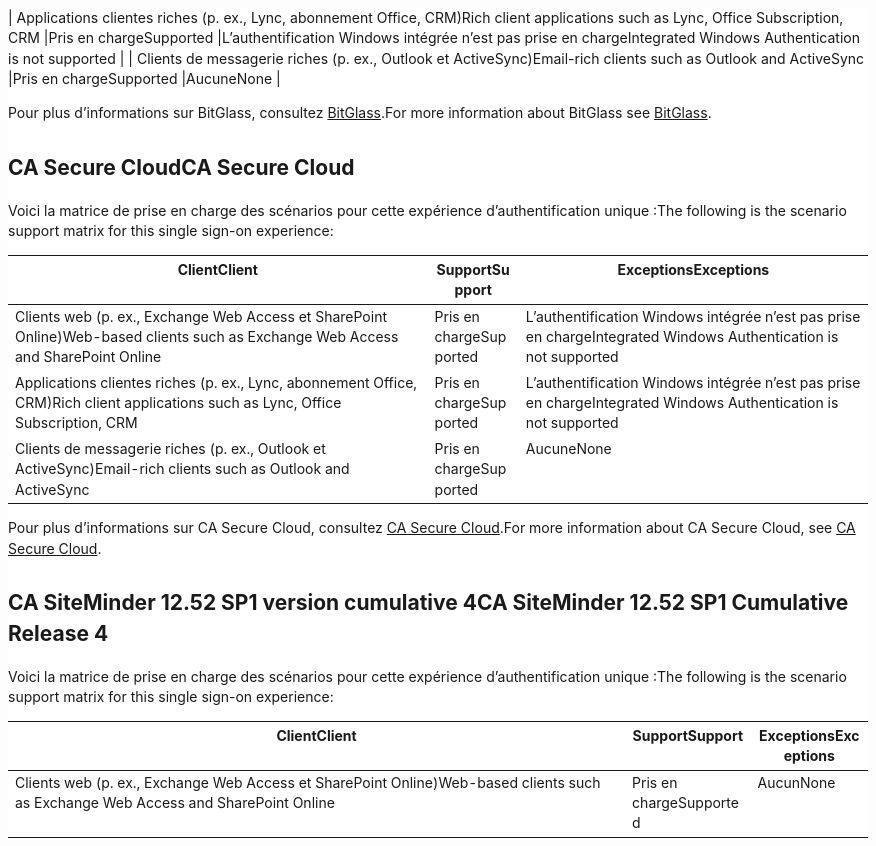 | <span data-ttu-id="a67e3-200">Applications clientes riches (p. ex., Lync, abonnement Office, CRM)</span><span class="sxs-lookup"><span data-stu-id="a67e3-200">Rich client applications such as Lync, Office Subscription, CRM</span></span> |<span data-ttu-id="a67e3-201">Pris en charge</span><span class="sxs-lookup"><span data-stu-id="a67e3-201">Supported</span></span> |<span data-ttu-id="a67e3-202">L’authentification Windows intégrée n’est pas prise en charge</span><span class="sxs-lookup"><span data-stu-id="a67e3-202">Integrated Windows Authentication is not supported</span></span> |
| <span data-ttu-id="a67e3-203">Clients de messagerie riches (p. ex., Outlook et ActiveSync)</span><span class="sxs-lookup"><span data-stu-id="a67e3-203">Email-rich clients such as Outlook and ActiveSync</span></span> |<span data-ttu-id="a67e3-204">Pris en charge</span><span class="sxs-lookup"><span data-stu-id="a67e3-204">Supported</span></span> |<span data-ttu-id="a67e3-205">Aucune</span><span class="sxs-lookup"><span data-stu-id="a67e3-205">None</span></span> |

<span data-ttu-id="a67e3-206">Pour plus d’informations sur BitGlass, consultez [BitGlass](http://www.bitglass.com).</span><span class="sxs-lookup"><span data-stu-id="a67e3-206">For more information about BitGlass see [BitGlass](http://www.bitglass.com).</span></span>

## <a name="ca-secure-cloud"></a><span data-ttu-id="a67e3-207">CA Secure Cloud</span><span class="sxs-lookup"><span data-stu-id="a67e3-207">CA Secure Cloud</span></span>

<span data-ttu-id="a67e3-208">Voici la matrice de prise en charge des scénarios pour cette expérience d’authentification unique :</span><span class="sxs-lookup"><span data-stu-id="a67e3-208">The following is the scenario support matrix for this single sign-on experience:</span></span>

| <span data-ttu-id="a67e3-209">Client</span><span class="sxs-lookup"><span data-stu-id="a67e3-209">Client</span></span> | <span data-ttu-id="a67e3-210">Support</span><span class="sxs-lookup"><span data-stu-id="a67e3-210">Support</span></span> | <span data-ttu-id="a67e3-211">Exceptions</span><span class="sxs-lookup"><span data-stu-id="a67e3-211">Exceptions</span></span> |
| --- | --- | --- |
| <span data-ttu-id="a67e3-212">Clients web (p. ex., Exchange Web Access et SharePoint Online)</span><span class="sxs-lookup"><span data-stu-id="a67e3-212">Web-based clients such as Exchange Web Access and SharePoint Online</span></span> |<span data-ttu-id="a67e3-213">Pris en charge</span><span class="sxs-lookup"><span data-stu-id="a67e3-213">Supported</span></span> |<span data-ttu-id="a67e3-214">L’authentification Windows intégrée n’est pas prise en charge</span><span class="sxs-lookup"><span data-stu-id="a67e3-214">Integrated Windows Authentication is not supported</span></span> |
| <span data-ttu-id="a67e3-215">Applications clientes riches (p. ex., Lync, abonnement Office, CRM)</span><span class="sxs-lookup"><span data-stu-id="a67e3-215">Rich client applications such as Lync, Office Subscription, CRM</span></span> |<span data-ttu-id="a67e3-216">Pris en charge</span><span class="sxs-lookup"><span data-stu-id="a67e3-216">Supported</span></span> |<span data-ttu-id="a67e3-217">L’authentification Windows intégrée n’est pas prise en charge</span><span class="sxs-lookup"><span data-stu-id="a67e3-217">Integrated Windows Authentication is not supported</span></span> |
| <span data-ttu-id="a67e3-218">Clients de messagerie riches (p. ex., Outlook et ActiveSync)</span><span class="sxs-lookup"><span data-stu-id="a67e3-218">Email-rich clients such as Outlook and ActiveSync</span></span> |<span data-ttu-id="a67e3-219">Pris en charge</span><span class="sxs-lookup"><span data-stu-id="a67e3-219">Supported</span></span> |<span data-ttu-id="a67e3-220">Aucune</span><span class="sxs-lookup"><span data-stu-id="a67e3-220">None</span></span> |

<span data-ttu-id="a67e3-221">Pour plus d’informations sur CA Secure Cloud, consultez [CA Secure Cloud](http://www.ca.com/us/products/security-as-a-service.aspx).</span><span class="sxs-lookup"><span data-stu-id="a67e3-221">For more information about CA Secure Cloud, see [CA Secure Cloud](http://www.ca.com/us/products/security-as-a-service.aspx).</span></span>

## <a name="ca-siteminder-1252-sp1-cumulative-release-4"></a><span data-ttu-id="a67e3-222">CA SiteMinder 12.52 SP1 version cumulative 4</span><span class="sxs-lookup"><span data-stu-id="a67e3-222">CA SiteMinder 12.52 SP1 Cumulative Release 4</span></span>

<span data-ttu-id="a67e3-223">Voici la matrice de prise en charge des scénarios pour cette expérience d’authentification unique :</span><span class="sxs-lookup"><span data-stu-id="a67e3-223">The following is the scenario support matrix for this single sign-on experience:</span></span> 

| <span data-ttu-id="a67e3-224">Client</span><span class="sxs-lookup"><span data-stu-id="a67e3-224">Client</span></span> | <span data-ttu-id="a67e3-225">Support</span><span class="sxs-lookup"><span data-stu-id="a67e3-225">Support</span></span> | <span data-ttu-id="a67e3-226">Exceptions</span><span class="sxs-lookup"><span data-stu-id="a67e3-226">Exceptions</span></span> |
| --- | --- | --- |
| <span data-ttu-id="a67e3-227">Clients web (p. ex., Exchange Web Access et SharePoint Online)</span><span class="sxs-lookup"><span data-stu-id="a67e3-227">Web-based clients such as Exchange Web Access and SharePoint Online</span></span> |<span data-ttu-id="a67e3-228">Pris en charge</span><span class="sxs-lookup"><span data-stu-id="a67e3-228">Supported</span></span> |<span data-ttu-id="a67e3-229">Aucun</span><span class="sxs-lookup"><span data-stu-id="a67e3-229">None</span></span> |
